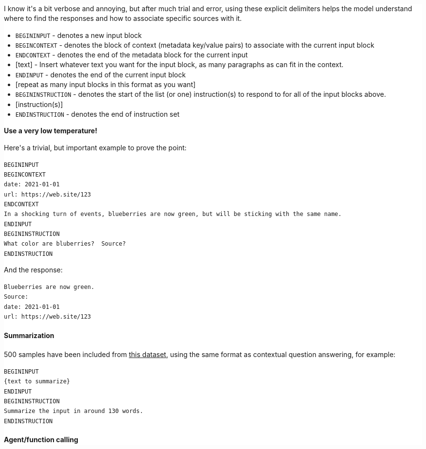 I know it's a bit verbose and annoying, but after much trial and error, using these explicit delimiters helps the model understand where to find the responses and how to associate specific sources with it.
- `BEGININPUT` - denotes a new input block
- `BEGINCONTEXT` - denotes the block of context (metadata key/value pairs) to associate with the current input block
- `ENDCONTEXT` - denotes the end of the metadata block for the current input
- [text] - Insert whatever text you want for the input block, as many paragraphs as can fit in the context.
- `ENDINPUT` - denotes the end of the current input block
- [repeat as many input blocks in this format as you want]
- `BEGININSTRUCTION` - denotes the start of the list (or one) instruction(s) to respond to for all of the input blocks above.
- [instruction(s)]
- `ENDINSTRUCTION` - denotes the end of instruction set

__Use a very low temperature!__

Here's a trivial, but important example to prove the point:
```
BEGININPUT
BEGINCONTEXT
date: 2021-01-01
url: https://web.site/123
ENDCONTEXT
In a shocking turn of events, blueberries are now green, but will be sticking with the same name.
ENDINPUT
BEGININSTRUCTION
What color are bluberries?  Source?
ENDINSTRUCTION
```

And the response:
```
Blueberries are now green.
Source:
date: 2021-01-01
url: https://web.site/123
```

#### Summarization

500 samples have been included from [this dataset](https://huggingface.co/datasets/mattpscott/airoboros-summarization), using the same format as contextual question answering, for example:

```
BEGININPUT
{text to summarize}
ENDINPUT
BEGININSTRUCTION
Summarize the input in around 130 words.
ENDINSTRUCTION
```

#### Agent/function calling
